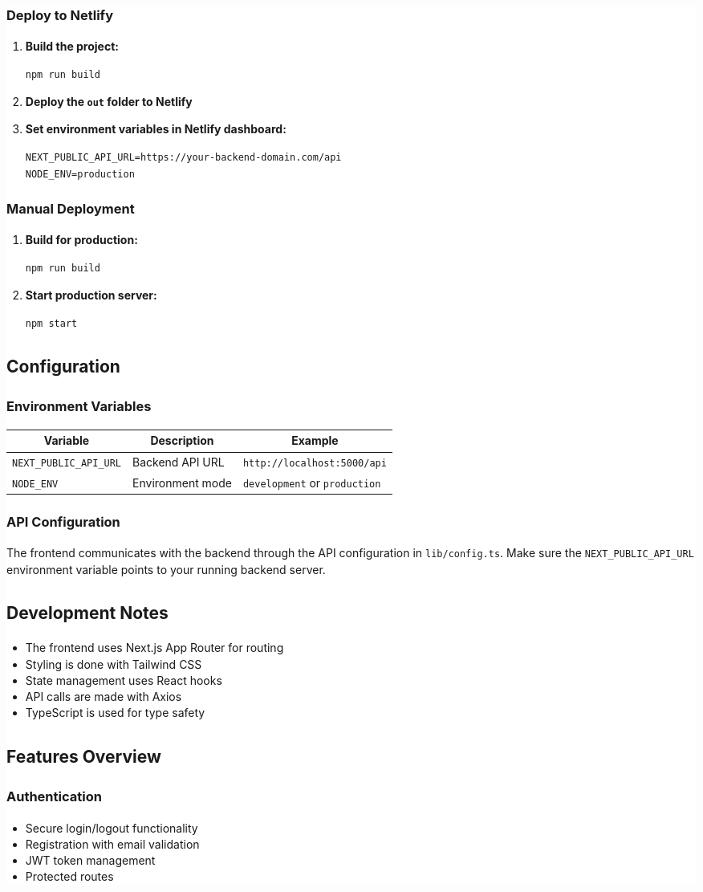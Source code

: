 ### Deploy to Netlify

1. **Build the project:**
   ```bash
   npm run build
   ```

2. **Deploy the `out` folder to Netlify**

3. **Set environment variables in Netlify dashboard:**
   ```
   NEXT_PUBLIC_API_URL=https://your-backend-domain.com/api
   NODE_ENV=production
   ```

### Manual Deployment

1. **Build for production:**
   ```bash
   npm run build
   ```

2. **Start production server:**
   ```bash
   npm start
   ```

## Configuration

### Environment Variables

| Variable | Description | Example |
|----------|-------------|---------|
| `NEXT_PUBLIC_API_URL` | Backend API URL | `http://localhost:5000/api` |
| `NODE_ENV` | Environment mode | `development` or `production` |

### API Configuration

The frontend communicates with the backend through the API configuration in `lib/config.ts`. Make sure the `NEXT_PUBLIC_API_URL` environment variable points to your running backend server.

## Development Notes

- The frontend uses Next.js App Router for routing
- Styling is done with Tailwind CSS
- State management uses React hooks
- API calls are made with Axios
- TypeScript is used for type safety

## Features Overview

### Authentication
- Secure login/logout functionality
- Registration with email validation
- JWT token management
- Protected routes
